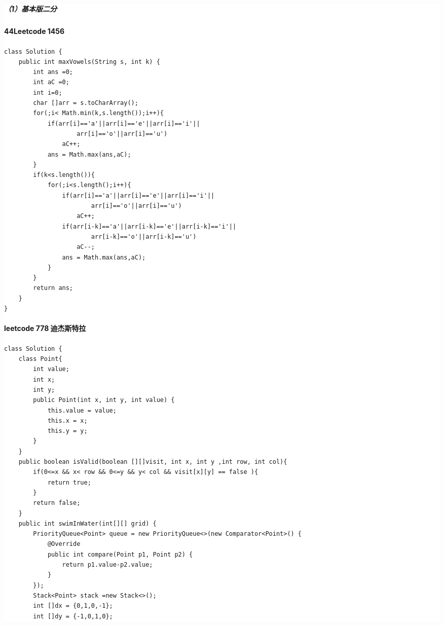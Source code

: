 ##### （1）基本版二分





#### 44Leetcode 1456 

```
class Solution {
    public int maxVowels(String s, int k) {
        int ans =0;
        int aC =0;
        int i=0;
        char []arr = s.toCharArray();
        for(;i< Math.min(k,s.length());i++){
            if(arr[i]=='a'||arr[i]=='e'||arr[i]=='i'||
                    arr[i]=='o'||arr[i]=='u')
                aC++;
            ans = Math.max(ans,aC);
        }
        if(k<s.length()){
            for(;i<s.length();i++){
                if(arr[i]=='a'||arr[i]=='e'||arr[i]=='i'||
                        arr[i]=='o'||arr[i]=='u')
                    aC++;
                if(arr[i-k]=='a'||arr[i-k]=='e'||arr[i-k]=='i'||
                        arr[i-k]=='o'||arr[i-k]=='u')
                    aC--;
                ans = Math.max(ans,aC);
            }
        }
        return ans;
    }
}
```

#### leetcode 778 迪杰斯特拉

```
class Solution {
    class Point{
        int value;
        int x;
        int y;
        public Point(int x, int y, int value) {
            this.value = value;
            this.x = x;
            this.y = y;
        }
    }
    public boolean isValid(boolean [][]visit, int x, int y ,int row, int col){
        if(0<=x && x< row && 0<=y && y< col && visit[x][y] == false ){
            return true;
        }
        return false;
    }
    public int swimInWater(int[][] grid) {
        PriorityQueue<Point> queue = new PriorityQueue<>(new Comparator<Point>() {
            @Override
            public int compare(Point p1, Point p2) {
                return p1.value-p2.value;
            }
        });
        Stack<Point> stack =new Stack<>();
        int []dx = {0,1,0,-1};
        int []dy = {-1,0,1,0};
```